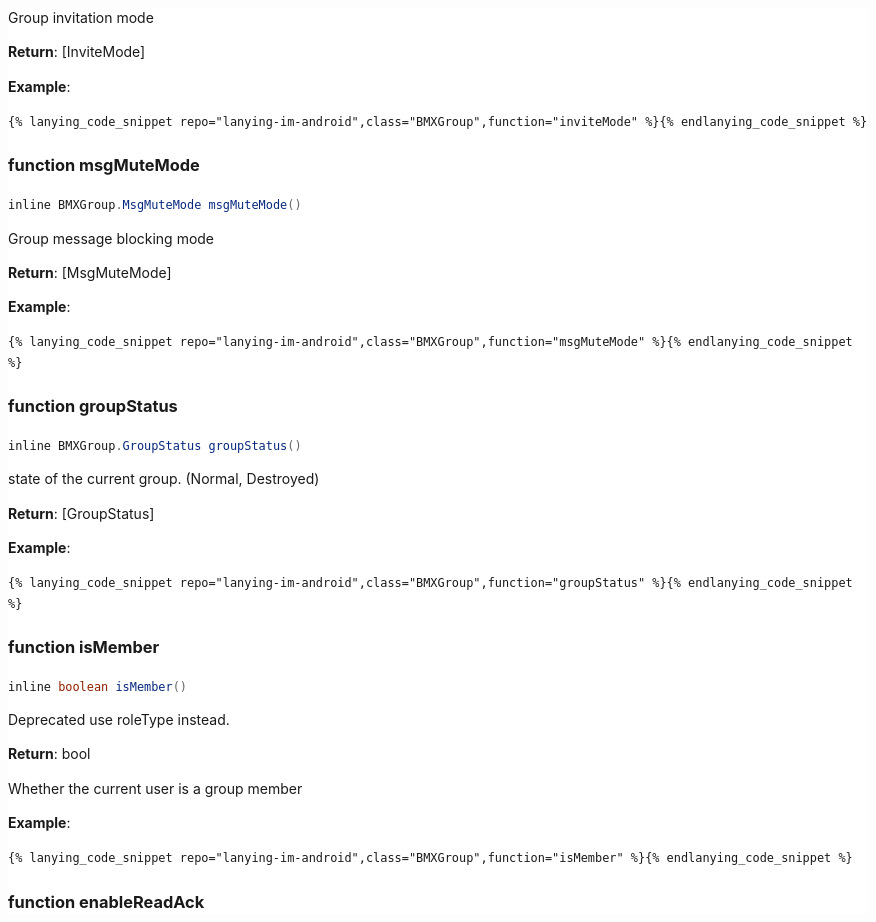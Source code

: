 Group invitation mode 

**Return**: [InviteMode]

**Example**:
```
{% lanying_code_snippet repo="lanying-im-android",class="BMXGroup",function="inviteMode" %}{% endlanying_code_snippet %}
```
### function msgMuteMode

```java
inline BMXGroup.MsgMuteMode msgMuteMode()
```

Group message blocking mode 

**Return**: [MsgMuteMode]

**Example**:
```
{% lanying_code_snippet repo="lanying-im-android",class="BMXGroup",function="msgMuteMode" %}{% endlanying_code_snippet %}
```
### function groupStatus

```java
inline BMXGroup.GroupStatus groupStatus()
```

state of the current group. (Normal, Destroyed) 

**Return**: [GroupStatus]

**Example**:
```
{% lanying_code_snippet repo="lanying-im-android",class="BMXGroup",function="groupStatus" %}{% endlanying_code_snippet %}
```
### function isMember

```java
inline boolean isMember()
```

Deprecated use roleType instead. 

**Return**: bool 

Whether the current user is a group member 


**Example**:
```
{% lanying_code_snippet repo="lanying-im-android",class="BMXGroup",function="isMember" %}{% endlanying_code_snippet %}
```
### function enableReadAck
